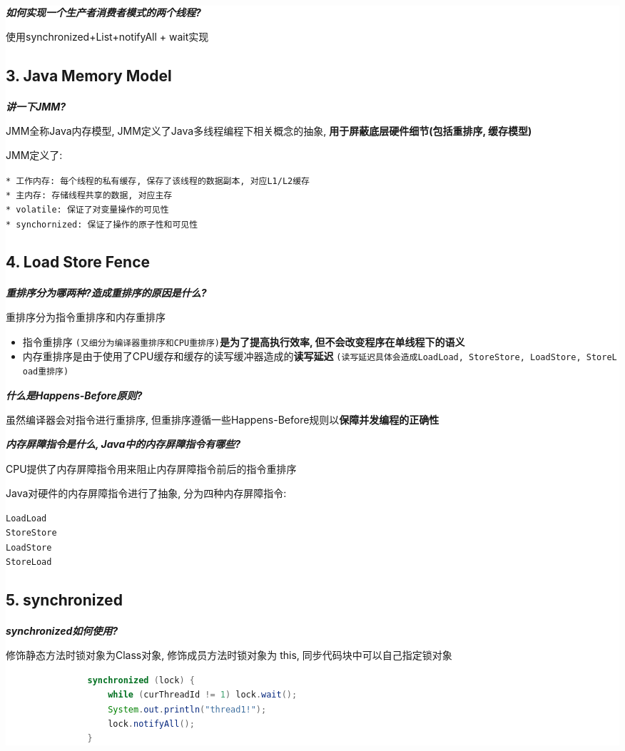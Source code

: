 ***如何实现一个生产者消费者模式的两个线程?***

使用synchronized+List+notifyAll + wait实现

## 3. Java Memory Model

***讲一下JMM?***

JMM全称Java内存模型, JMM定义了Java多线程编程下相关概念的抽象, **用于屏蔽底层硬件细节(包括重排序, 缓存模型)**

JMM定义了:

```
* 工作内存: 每个线程的私有缓存, 保存了该线程的数据副本, 对应L1/L2缓存
* 主内存: 存储线程共享的数据, 对应主存
* volatile: 保证了对变量操作的可见性
* synchornized: 保证了操作的原子性和可见性
```

## 4. Load Store Fence

***重排序分为哪两种?造成重排序的原因是什么?***

重排序分为指令重排序和内存重排序

* 指令重排序 `(又细分为编译器重排序和CPU重排序)`**是为了提高执行效率, 但不会改变程序在单线程下的语义**
* 内存重排序是由于使用了CPU缓存和缓存的读写缓冲器造成的**读写延迟** `(读写延迟具体会造成LoadLoad, StoreStore, LoadStore, StoreLoad重排序)`

***什么是Happens-Before原则?***

虽然编译器会对指令进行重排序, 但重排序遵循一些Happens-Before规则以**保障并发编程的正确性**

***内存屏障指令是什么, Java中的内存屏障指令有哪些?***

CPU提供了内存屏障指令用来阻止内存屏障指令前后的指令重排序

Java对硬件的内存屏障指令进行了抽象, 分为四种内存屏障指令:

```
LoadLoad
StoreStore
LoadStore
StoreLoad
```

## 5. synchronized

***synchronized如何使用?***

修饰静态方法时锁对象为Class对象, 修饰成员方法时锁对象为 this, 同步代码块中可以自己指定锁对象

```java
                synchronized (lock) {
                    while (curThreadId != 1) lock.wait();
                    System.out.println("thread1!");
                    lock.notifyAll();
                }
```
